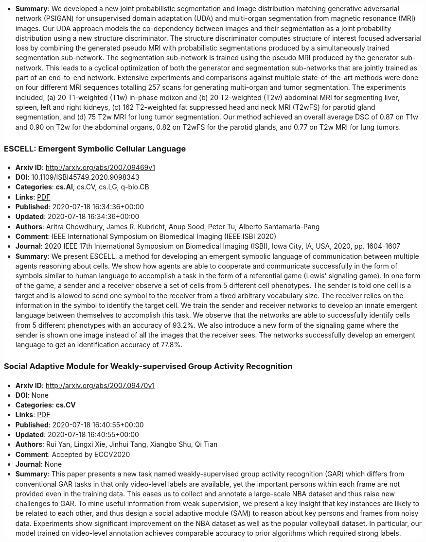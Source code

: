 - **Summary**: We developed a new joint probabilistic segmentation and image distribution matching generative adversarial network (PSIGAN) for unsupervised domain adaptation (UDA) and multi-organ segmentation from magnetic resonance (MRI) images. Our UDA approach models the co-dependency between images and their segmentation as a joint probability distribution using a new structure discriminator. The structure discriminator computes structure of interest focused adversarial loss by combining the generated pseudo MRI with probabilistic segmentations produced by a simultaneously trained segmentation sub-network. The segmentation sub-network is trained using the pseudo MRI produced by the generator sub-network. This leads to a cyclical optimization of both the generator and segmentation sub-networks that are jointly trained as part of an end-to-end network. Extensive experiments and comparisons against multiple state-of-the-art methods were done on four different MRI sequences totalling 257 scans for generating multi-organ and tumor segmentation. The experiments included, (a) 20 T1-weighted (T1w) in-phase mdixon and (b) 20 T2-weighted (T2w) abdominal MRI for segmenting liver, spleen, left and right kidneys, (c) 162 T2-weighted fat suppressed head and neck MRI (T2wFS) for parotid gland segmentation, and (d) 75 T2w MRI for lung tumor segmentation. Our method achieved an overall average DSC of 0.87 on T1w and 0.90 on T2w for the abdominal organs, 0.82 on T2wFS for the parotid glands, and 0.77 on T2w MRI for lung tumors.



### ESCELL: Emergent Symbolic Cellular Language
- **Arxiv ID**: http://arxiv.org/abs/2007.09469v1
- **DOI**: 10.1109/ISBI45749.2020.9098343
- **Categories**: **cs.AI**, cs.CV, cs.LG, q-bio.CB
- **Links**: [PDF](http://arxiv.org/pdf/2007.09469v1)
- **Published**: 2020-07-18 16:34:36+00:00
- **Updated**: 2020-07-18 16:34:36+00:00
- **Authors**: Aritra Chowdhury, James R. Kubricht, Anup Sood, Peter Tu, Alberto Santamaria-Pang
- **Comment**: IEEE International Symposium on Biomedical Imaging (IEEE ISBI 2020)
- **Journal**: 2020 IEEE 17th International Symposium on Biomedical Imaging
  (ISBI), Iowa City, IA, USA, 2020, pp. 1604-1607
- **Summary**: We present ESCELL, a method for developing an emergent symbolic language of communication between multiple agents reasoning about cells. We show how agents are able to cooperate and communicate successfully in the form of symbols similar to human language to accomplish a task in the form of a referential game (Lewis' signaling game). In one form of the game, a sender and a receiver observe a set of cells from 5 different cell phenotypes. The sender is told one cell is a target and is allowed to send one symbol to the receiver from a fixed arbitrary vocabulary size. The receiver relies on the information in the symbol to identify the target cell. We train the sender and receiver networks to develop an innate emergent language between themselves to accomplish this task. We observe that the networks are able to successfully identify cells from 5 different phenotypes with an accuracy of 93.2%. We also introduce a new form of the signaling game where the sender is shown one image instead of all the images that the receiver sees. The networks successfully develop an emergent language to get an identification accuracy of 77.8%.



### Social Adaptive Module for Weakly-supervised Group Activity Recognition
- **Arxiv ID**: http://arxiv.org/abs/2007.09470v1
- **DOI**: None
- **Categories**: **cs.CV**
- **Links**: [PDF](http://arxiv.org/pdf/2007.09470v1)
- **Published**: 2020-07-18 16:40:55+00:00
- **Updated**: 2020-07-18 16:40:55+00:00
- **Authors**: Rui Yan, Lingxi Xie, Jinhui Tang, Xiangbo Shu, Qi Tian
- **Comment**: Accepted by ECCV2020
- **Journal**: None
- **Summary**: This paper presents a new task named weakly-supervised group activity recognition (GAR) which differs from conventional GAR tasks in that only video-level labels are available, yet the important persons within each frame are not provided even in the training data. This eases us to collect and annotate a large-scale NBA dataset and thus raise new challenges to GAR. To mine useful information from weak supervision, we present a key insight that key instances are likely to be related to each other, and thus design a social adaptive module (SAM) to reason about key persons and frames from noisy data. Experiments show significant improvement on the NBA dataset as well as the popular volleyball dataset. In particular, our model trained on video-level annotation achieves comparable accuracy to prior algorithms which required strong labels.